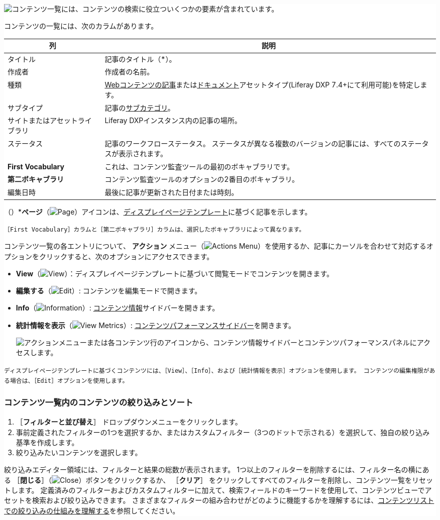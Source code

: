 ![コンテンツ一覧には、コンテンツの検索に役立ついくつかの要素が含まれています。](./content-dashboard-interface/images/06.png)

コンテンツの一覧には、次のカラムがあります。

| 列                  | 説明                                                                                                                                                                                                |
| ------------------ | ------------------------------------------------------------------------------------------------------------------------------------------------------------------------------------------------- |
| タイトル               | 記事のタイトル（*）。                                                                                                                                                                                       |
| 作成者                | 作成者の名前。                                                                                                                                                                                           |
| 種類                 | [Webコンテンツの記事](../web-content/web-content-articles/adding-a-basic-web-content-article.md)または[ドキュメント](../documents-and-media/documents-and-media-overview.md)アセットタイプ(Liferay DXP 7.4+にて利用可能)を特定します。 |
| サブタイプ              | 記事の[サブカテゴリ](../tags-and-categories/defining-categories-and-vocabularies-for-content.md#creating-subcategories)。                                                                                   |
| サイトまたはアセットライブラリ    | Liferay DXPインスタンス内の記事の場所。                                                                                                                                                                         |
| ステータス              | 記事のワークフローステータス。 ステータスが異なる複数のバージョンの記事には、すべてのステータスが表示されます。                                                                                                                                          |
| **First Vocabulary** | これは、コンテンツ監査ツールの最初のボキャブラリです。                                                                                                                                                                       |
| **第二ボキャブラリ** | コンテンツ監査ツールのオプションの2番目のボキャブラリ。                                                                                                                                                                      |
| 編集日時               | 最後に記事が更新された日付または時刻。                                                                                                                                                                               |

（）***ページ**（![Page](../../images/icon-page.png)）アイコンは、[ディスプレイページテンプレート](../../site-building/displaying-content/using-display-page-templates/about-display-page-templates-and-display-pages.md)に基づく記事を示します。

```{note}
［First Vocabulary］カラムと［第二ボキャブラリ］カラムは、選択したボキャブラリによって異なります。
```

コンテンツ一覧の各エントリについて、 **アクション** メニュー（![Actions Menu](../../images/icon-actions.png)）を使用するか、記事にカーソルを合わせて対応するオプションをクリックすると、次のオプションにアクセスできます。

- **View**（![View](../../images/icon-preview.png)）：ディスプレイページテンプレートに基づいて閲覧モードでコンテンツを開きます。
- **編集する**（![Edit](../../images/icon-edit.png)）: コンテンツを編集モードで開きます。
- **Info**（![Information](../../images/icon-information.png)）: [コンテンツ情報](#content-info-sidebar)サイドバーを開きます。
- **統計情報を表示**（![View Metrics](../../images/icon-analytics.png)）: [コンテンツパフォーマンスサイドバー](../content-performance-tool/about-the-content-performance-tool.md)を開きます。

    ![アクションメニューまたは各コンテンツ行のアイコンから、コンテンツ情報サイドバーとコンテンツパフォーマンスパネルにアクセスします。](./content-dashboard-interface/images/11.png)

```{note}
ディスプレイページテンプレートに基づくコンテンツには、［View］、［Info］、および［統計情報を表示］オプションを使用します。 コンテンツの編集権限がある場合は、［Edit］オプションを使用します。
```

### コンテンツ一覧内のコンテンツの絞り込みとソート

1. ［**フィルターと並び替え**］ ドロップダウンメニューをクリックします。
1. 事前定義されたフィルターの1つを選択するか、またはカスタムフィルター（3つのドットで示される）を選択して、独自の絞り込み基準を作成します。
1. 絞り込みたいコンテンツを選択します。

絞り込みエディター領域には、フィルターと結果の総数が表示されます。 1つ以上のフィルターを削除するには、フィルター名の横にある ［**閉じる**］（![Close](../../images/icon-times.png)）ボタンをクリックするか、 ［**クリア**］ をクリックしてすべてのフィルターを削除し、コンテンツ一覧をリセットします。 定義済みのフィルターおよびカスタムフィルターに加えて、検索フィールドのキーワードを使用して、コンテンツビューでアセットを検索および絞り込みできます。 さまざまなフィルターの組み合わせがどのように機能するかを理解するには、[コンテンツリストでの絞り込みの仕組みを理解する](#understanding-how-filtering-works-in-the-contents-list)を参照してください。
